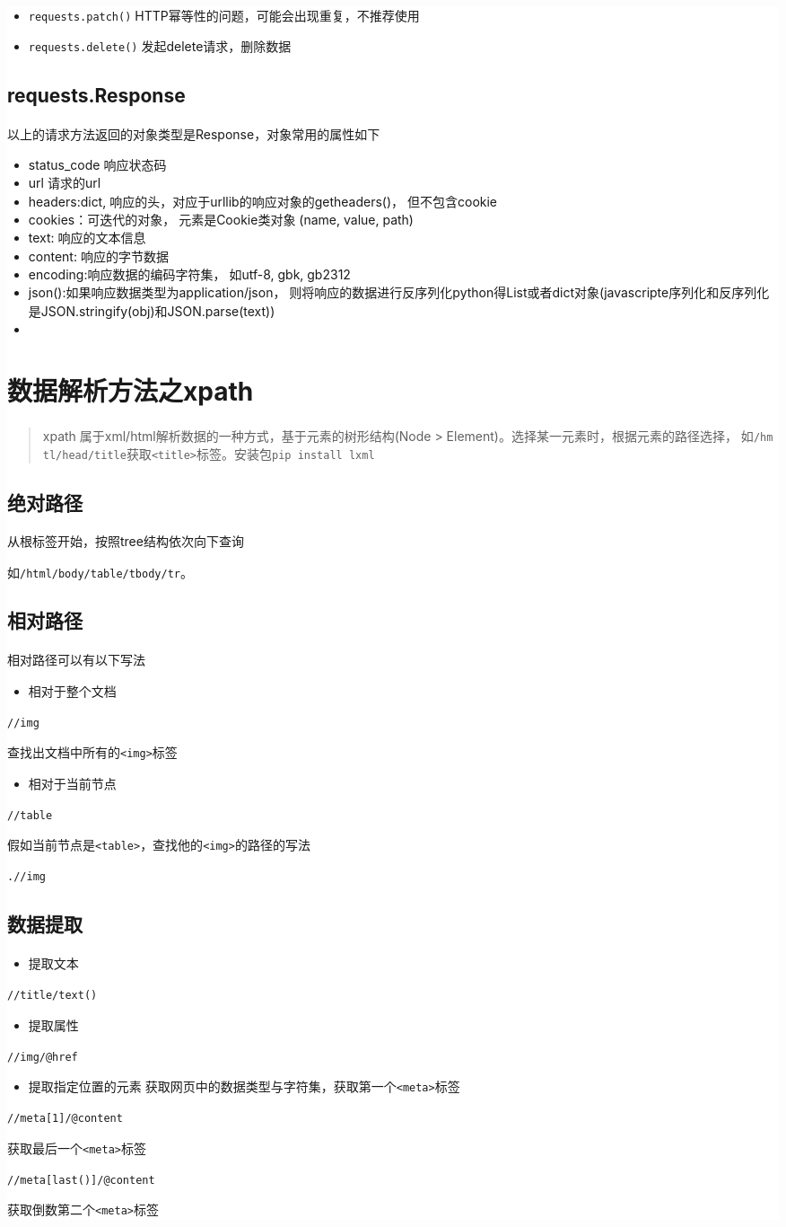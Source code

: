 - `requests.patch()` HTTP幂等性的问题，可能会出现重复，不推荐使用

- `requests.delete()` 发起delete请求，删除数据 

## requests.Response

  以上的请求方法返回的对象类型是Response，对象常用的属性如下

  - status_code 响应状态码
  - url 请求的url
  - headers:dict, 响应的头，对应于urllib的响应对象的getheaders()， 但不包含cookie
  - cookies：可迭代的对象， 元素是Cookie类对象 (name, value, path)
  - text: 响应的文本信息
  - content: 响应的字节数据
  - encoding:响应数据的编码字符集， 如utf-8, gbk, gb2312
  - json():如果响应数据类型为application/json， 则将响应的数据进行反序列化python得List或者dict对象(javascripte序列化和反序列化是JSON.stringify(obj)和JSON.parse(text))
  - 

# 数据解析方法之xpath
> xpath 属于xml/html解析数据的一种方式，基于元素的树形结构(Node > Element)。选择某一元素时，根据元素的路径选择， 如`/hmtl/head/title`获取`<title>`标签。安装包`pip install lxml`

## 绝对路径
从根标签开始，按照tree结构依次向下查询

如`/html/body/table/tbody/tr`。
## 相对路径
相对路径可以有以下写法
- 相对于整个文档
```
//img
```
查找出文档中所有的`<img>`标签
- 相对于当前节点
```
//table
```
假如当前节点是`<table>`，查找他的`<img>`的路径的写法
```
.//img
```
## 数据提取
- 提取文本
```
//title/text()
```
- 提取属性
```
//img/@href
```
- 提取指定位置的元素
获取网页中的数据类型与字符集，获取第一个`<meta>`标签
```
//meta[1]/@content
```
获取最后一个`<meta>`标签
```
//meta[last()]/@content
```
获取倒数第二个`<meta>`标签
```
```